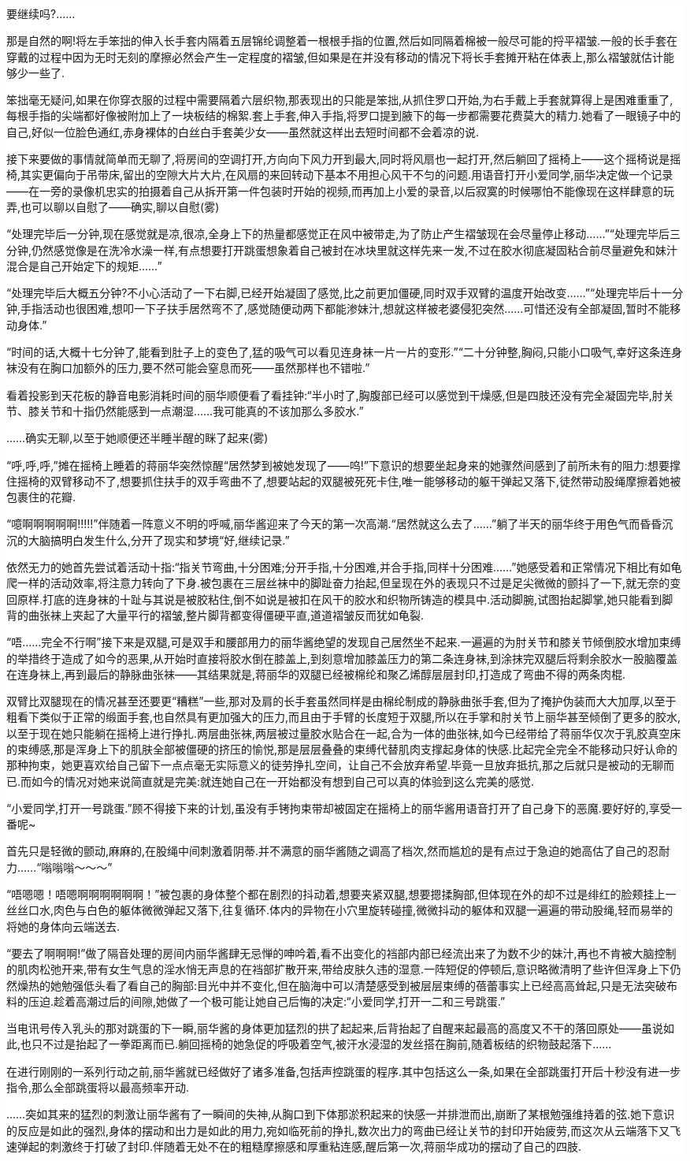 要继续吗?……

那是自然的啊!将左手笨拙的伸入长手套内隔着五层锦纶调整着一根根手指的位置,然后如同隔着棉被一般尽可能的捋平褶皱.一般的长手套在穿戴的过程中因为无时无刻的摩擦必然会产生一定程度的褶皱,但如果是在并没有移动的情况下将长手套摊开粘在体表上,那么褶皱就估计能够少一些了.

笨拙毫无疑问,如果在你穿衣服的过程中需要隔着六层织物,那表现出的只能是笨拙,从抓住罗口开始,为右手戴上手套就算得上是困难重重了,每根手指的尖端都好像被附加上了一块板结的棉絮.套上手套,伸入手指,将罗口提到腋下的每一步都需要花费莫大的精力.她看了一眼镜子中的自己,好似一位脸色通红,赤身裸体的白丝白手套美少女——虽然就这样出去短时间都不会着凉的说.

接下来要做的事情就简单而无聊了,将房间的空调打开,方向向下风力开到最大,同时将风扇也一起打开,然后躺回了摇椅上——这个摇椅说是摇椅,其实更偏向于吊带床,留出的空隙大片大片,在风扇的来回转动下基本不用担心风干不匀的问题.用语音打开小爱同学,丽华决定做一个记录——在一旁的录像机忠实的拍摄着自己从拆开第一件包装时开始的视频,而再加上小爱的录音,以后寂寞的时候哪怕不能像现在这样肆意的玩弄,也可以聊以自慰了——确实,聊以自慰(雾)

“处理完毕后一分钟,现在感觉就是凉,很凉,全身上下的热量都感觉正在风中被带走,为了防止产生褶皱现在会尽量停止移动……”“处理完毕后三分钟,仍然感觉像是在洗冷水澡一样,有点想要打开跳蛋想象着自己被封在冰块里就这样先来一发,不过在胶水彻底凝固粘合前尽量避免和妹汁混合是自己开始定下的规矩……”

“处理完毕后大概五分钟?不小心活动了一下右脚,已经开始凝固了感觉,比之前更加僵硬,同时双手双臂的温度开始改变……”“处理完毕后十一分钟,手指活动也很困难,想叩一下子扶手居然弯不了,感觉随便动两下都能渗妹汁,想就这样被老婆侵犯突然……可惜还没有全部凝固,暂时不能移动身体.”

“时间的话,大概十七分钟了,能看到肚子上的变色了,猛的吸气可以看见连身袜一片一片的变形.”“二十分钟整,胸闷,只能小口吸气,幸好这条连身袜没有在胸口加额外的压力,要不然可能会窒息而死——虽然那样也不错啦.”

看着投影到天花板的静音电影消耗时间的丽华顺便看了看挂钟:“半小时了,胸腹部已经可以感觉到干燥感,但是四肢还没有完全凝固完毕,肘关节、膝关节和十指仍然能感到一点潮湿……我可能真的不该加那么多胶水.”

……确实无聊,以至于她顺便还半睡半醒的眯了起来(雾)

“呼,呼,呼,”摊在摇椅上睡着的蒋丽华突然惊醒“居然梦到被她发现了——呜!”下意识的想要坐起身来的她骤然间感到了前所未有的阻力:想要撑住摇椅的双臂移动不了,想要抓住扶手的双手弯曲不了,想要站起的双腿被死死卡住,唯一能够移动的躯干弹起又落下,徒然带动股绳摩擦着她被包裹住的花瓣.

“噫啊啊啊啊啊!!!!!”伴随着一阵意义不明的呼喊,丽华酱迎来了今天的第一次高潮.“居然就这么去了……”躺了半天的丽华终于用色气而昏昏沉沉的大脑搞明白发生什么,分开了现实和梦境“好,继续记录.”

依然无力的她首先尝试着活动十指:“指关节弯曲,十分困难;分开手指,十分困难,并合手指,同样十分困难……”她感受着和正常情况下相比有如龟爬一样的活动效率,将注意力转向了下身.被包裹在三层丝袜中的脚趾奋力抬起,但呈现在外的表现只不过是足尖微微的颤抖了一下,就无奈的变回原样.打底的连身袜的十趾与其说是被胶粘住,倒不如说是被扣在风干的胶水和织物所铸造的模具中.活动脚腕,试图抬起脚掌,她只能看到脚背的曲张袜上夹起了大量平行的褶皱,整片脚背都变得僵硬平直,道道褶皱反而犹如龟裂.

“唔……完全不行啊”接下来是双腿,可是双手和腰部用力的丽华酱绝望的发现自己居然坐不起来.一遍遍的为肘关节和膝关节倾倒胶水增加束缚的举措终于造成了如今的恶果,从开始时直接将胶水倒在膝盖上,到刻意增加膝盖压力的第二条连身袜,到涂抹完双腿后将剩余胶水一股脑覆盖在连身袜上,再到最后的静脉曲张袜——其结果就是,蒋丽华的双腿已经被棉纶和聚乙烯醇层层封印,打造成了弯曲不得的两条肉棍.

双臂比双腿现在的情况甚至还要更“糟糕”一些,那对及肩的长手套虽然同样是由棉纶制成的静脉曲张手套,但为了掩护伪装而大大加厚,以至于粗看下类似于正常的缎面手套,也自然具有更加强大的压力,而且由于手臂的长度短于双腿,所以在手掌和肘关节上丽华甚至倾倒了更多的胶水,以至于现在她只能躺在摇椅上进行挣扎.两层曲张袜,两层被过量胶水贴合在一起,合为一体的曲张袜,如今已经带给了蒋丽华仅次于乳胶真空床的束缚感,那是浑身上下的肌肤全部被僵硬的挤压的愉悦,那是层层叠叠的束缚代替肌肉支撑起身体的快感.比起完全完全不能移动只好认命的那种拘束，她更喜欢给自己留下一点点毫无实际意义的徒劳挣扎空间，让自己不会放弃希望.毕竟一旦放弃抵抗,那之后就只是被动的无聊而已.而如今的情况对她来说简直就是完美:就连她自己在一开始都没有想到自己可以真的体验到这么完美的感觉.

“小爱同学,打开一号跳蛋.”顾不得接下来的计划,虽没有手铐拘束带却被固定在摇椅上的丽华酱用语音打开了自己身下的恶魔.要好好的,享受一番呢~

首先只是轻微的颤动,麻麻的,在股绳中间刺激着阴蒂.并不满意的丽华酱随之调高了档次,然而尴尬的是有点过于急迫的她高估了自己的忍耐力……“嗡嗡嗡～～～”

“唔嗯嗯！唔嗯啊啊啊啊啊啊！”被包裹的身体整个都在剧烈的抖动着,想要夹紧双腿,想要摁揉胸部,但体现在外的却不过是绯红的脸颊挂上一丝丝口水,肉色与白色的躯体微微弹起又落下,往复循环.体内的异物在小穴里旋转碰撞,微微抖动的躯体和双腿一遍遍的带动股绳,轻而易举的将她的身体向云端送去.

“要去了啊啊啊!”做了隔音处理的房间内丽华酱肆无忌惮的呻吟着,看不出变化的裆部内部已经流出来了为数不少的妹汁,再也不肯被大脑控制的肌肉松弛开来,带有女生气息的淫水悄无声息的在裆部扩散开来,带给皮肤久违的湿意.一阵短促的停顿后,意识略微清明了些许但浑身上下仍然燥热的她勉强低头看了看自己的胸部:目光中并不变化,但在脑海中可以清楚感受到被层层束缚的蓓蕾事实上已经高高耸起,只是无法突破布料的压迫.趁着高潮过后的间隙,她做了一个极可能让她自己后悔的决定:“小爱同学,打开一二和三号跳蛋.”

当电讯号传入乳头的那对跳蛋的下一瞬,丽华酱的身体更加猛烈的拱了起起来,后背抬起了自醒来起最高的高度又不干的落回原处——虽说如此,也只不过是抬起了一拳距离而已.躺回摇椅的她急促的呼吸着空气,被汗水浸湿的发丝搭在胸前,随着板结的织物鼓起落下……

在进行刚刚的一系列行动之前,丽华酱就已经做好了诸多准备,包括声控跳蛋的程序.其中包括这么一条,如果在全部跳蛋打开后十秒没有进一步指令,那么全部跳蛋将以最高频率开动.

……突如其来的猛烈的刺激让丽华酱有了一瞬间的失神,从胸口到下体那淤积起来的快感一并排泄而出,崩断了某根勉强维持着的弦.她下意识的反应是如此的强烈,身体的摆动和出力是如此的用力,宛如临死前的挣扎,数次出力的弯曲已经让关节的封印开始疲劳,而这次从云端落下又飞速弹起的刺激终于打破了封印.伴随着无处不在的粗糙摩擦感和厚重粘连感,醒后第一次,蒋丽华成功的摆动了自己的四肢.

